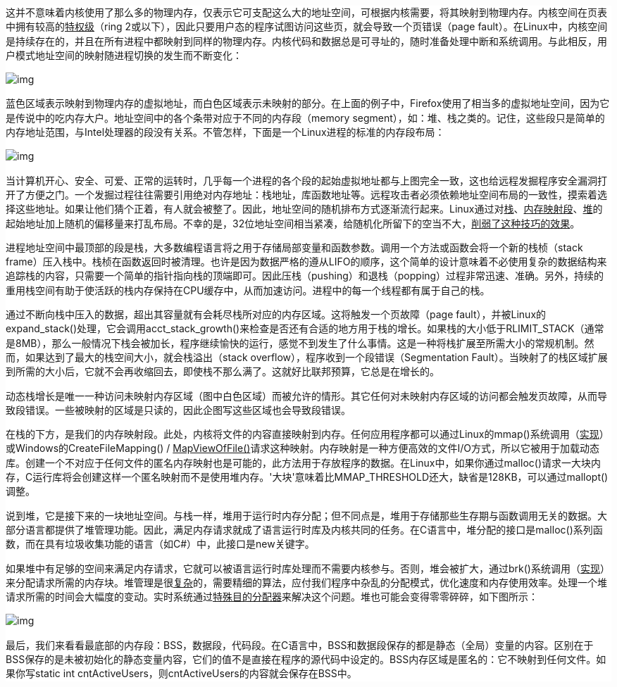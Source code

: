 ​    这并不意味着内核使用了那么多的物理内存，仅表示它可支配这么大的地址空间，可根据内核需要，将其映射到物理内存。内核空间在页表中拥有较高的[特权级](http://blog.csdn.net/drshenlei/archive/2009/06/12/4265101.aspx)（ring 2或以下），因此只要用户态的程序试图访问这些页，就会导致一个页错误（page fault）。在Linux中，内核空间是持续存在的，并且在所有进程中都映射到同样的物理内存。内核代码和数据总是可寻址的，随时准备处理中断和系统调用。与此相反，用户模式地址空间的映射随进程切换的发生而不断变化：

 

![img](http://images.cnblogs.com/cnblogs_com/xkfz007/201210/201210081409229669.png) 

  

​    蓝色区域表示映射到物理内存的虚拟地址，而白色区域表示未映射的部分。在上面的例子中，Firefox使用了相当多的虚拟地址空间，因为它是传说中的吃内存大户。地址空间中的各个条带对应于不同的内存段（memory segment），如：堆、栈之类的。记住，这些段只是简单的内存地址范围，与Intel处理器的段没有关系。不管怎样，下面是一个Linux进程的标准的内存段布局：

  

![img](http://images.cnblogs.com/cnblogs_com/xkfz007/201210/201210081409229952.png)

  

​    当计算机开心、安全、可爱、正常的运转时，几乎每一个进程的各个段的起始虚拟地址都与上图完全一致，这也给远程发掘程序安全漏洞打开了方便之门。一个发掘过程往往需要引用绝对内存地址：栈地址，库函数地址等。远程攻击者必须依赖地址空间布局的一致性，摸索着选择这些地址。如果让他们猜个正着，有人就会被整了。因此，地址空间的随机排布方式逐渐流行起来。Linux通过对[栈](http://lxr.linux.no/linux+v2.6.28.1/fs/binfmt_elf.c)、[内存映射段](http://lxr.linux.no/linux+v2.6.28.1/arch/x86/mm/mmap.c)、[堆](http://lxr.linux.no/linux+v2.6.28.1/arch/x86/kernel/process_32.c)的起始地址加上随机的偏移量来打乱布局。不幸的是，32位地址空间相当紧凑，给随机化所留下的空当不大，[削弱了这种技巧的效果](http://www.stanford.edu/~blp/papers/asrandom.pdf)。

  

​    进程地址空间中最顶部的段是栈，大多数编程语言将之用于存储局部变量和函数参数。调用一个方法或函数会将一个新的栈桢（stack frame）压入栈中。栈桢在函数返回时被清理。也许是因为数据严格的遵从LIFO的顺序，这个简单的设计意味着不必使用复杂的数据结构来追踪栈的内容，只需要一个简单的指针指向栈的顶端即可。因此压栈（pushing）和退栈（popping）过程非常迅速、准确。另外，持续的重用栈空间有助于使活跃的栈内存保持在CPU缓存中，从而加速访问。进程中的每一个线程都有属于自己的栈。

​       通过不断向栈中压入的数据，超出其容量就有会耗尽栈所对应的内存区域。这将触发一个页故障（page fault），并被Linux的expand_stack()处理，它会调用acct_stack_growth()来检查是否还有合适的地方用于栈的增长。如果栈的大小低于RLIMIT_STACK（通常是8MB），那么一般情况下栈会被加长，程序继续愉快的运行，感觉不到发生了什么事情。这是一种将栈扩展至所需大小的常规机制。然而，如果达到了最大的栈空间大小，就会栈溢出（stack overflow），程序收到一个段错误（Segmentation Fault）。当映射了的栈区域扩展到所需的大小后，它就不会再收缩回去，即使栈不那么满了。这就好比联邦预算，它总是在增长的。

​       动态栈增长是唯一一种访问未映射内存区域（图中白色区域）而被允许的情形。其它任何对未映射内存区域的访问都会触发页故障，从而导致段错误。一些被映射的区域是只读的，因此企图写这些区域也会导致段错误。

​       在栈的下方，是我们的内存映射段。此处，内核将文件的内容直接映射到内存。任何应用程序都可以通过Linux的mmap()系统调用（[实现](http://lxr.linux.no/linux+v2.6.28.1/arch/x86/kernel/sys_i386_32.c)）或Windows的CreateFileMapping() / [MapViewOfFile()](http://msdn.microsoft.com/en-us/library/aa366761%28VS.85%29.aspx)请求这种映射。内存映射是一种方便高效的文件I/O方式，所以它被用于加载动态库。创建一个不对应于任何文件的匿名内存映射也是可能的，此方法用于存放程序的数据。在Linux中，如果你通过malloc()请求一大块内存，C运行库将会创建这样一个匿名映射而不是使用堆内存。'大块'意味着比MMAP_THRESHOLD还大，缺省是128KB，可以通过mallopt()调整。

​       说到堆，它是接下来的一块地址空间。与栈一样，堆用于运行时内存分配；但不同点是，堆用于存储那些生存期与函数调用无关的数据。大部分语言都提供了堆管理功能。因此，满足内存请求就成了语言运行时库及内核共同的任务。在C语言中，堆分配的接口是malloc()系列函数，而在具有垃圾收集功能的语言（如C#）中，此接口是new关键字。

​       如果堆中有足够的空间来满足内存请求，它就可以被语言运行时库处理而不需要内核参与。否则，堆会被扩大，通过brk()系统调用（[实现](http://lxr.linux.no/linux+v2.6.28.1/mm/mmap.c)）来分配请求所需的内存块。堆管理是很[复杂](http://g.oswego.edu/dl/html/malloc.html)的，需要精细的算法，应付我们程序中杂乱的分配模式，优化速度和内存使用效率。处理一个堆请求所需的时间会大幅度的变动。实时系统通过[特殊目的分配器](http://rtportal.upv.es/rtmalloc/)来解决这个问题。堆也可能会变得零零碎碎，如下图所示：

 

  

![img](http://images.cnblogs.com/cnblogs_com/xkfz007/201210/201210081409226571.png)

  

​    最后，我们来看看最底部的内存段：BSS，数据段，代码段。在C语言中，BSS和数据段保存的都是静态（全局）变量的内容。区别在于BSS保存的是未被初始化的静态变量内容，它们的值不是直接在程序的源代码中设定的。BSS内存区域是匿名的：它不映射到任何文件。如果你写static int cntActiveUsers，则cntActiveUsers的内容就会保存在BSS中。
